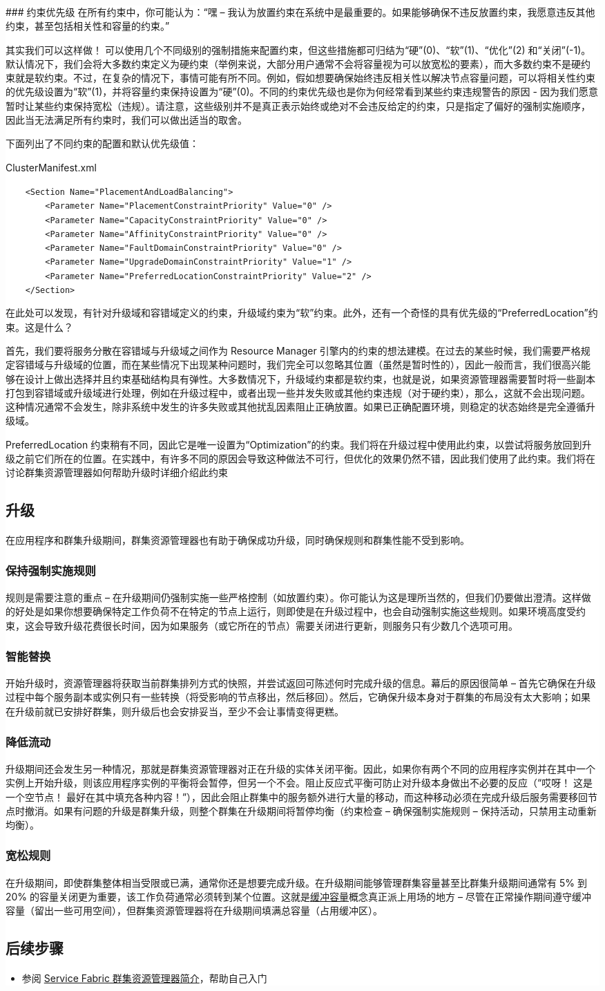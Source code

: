 ###<a name="constraint-priorities"></a> 约束优先级
在所有约束中，你可能认为：“嘿 – 我认为放置约束在系统中是最重要的。如果能够确保不违反放置约束，我愿意违反其他约束，甚至包括相关性和容量的约束。”

其实我们可以这样做！ 可以使用几个不同级别的强制措施来配置约束，但这些措施都可归结为“硬”(0)、“软”(1)、“优化”(2) 和“关闭”(-1)。默认情况下，我们会将大多数约束定义为硬约束（举例来说，大部分用户通常不会将容量视为可以放宽松的要素），而大多数约束不是硬约束就是软约束。不过，在复杂的情况下，事情可能有所不同。例如，假如想要确保始终违反相关性以解决节点容量问题，可以将相关性约束的优先级设置为“软”(1)，并将容量约束保持设置为“硬”(0)。不同的约束优先级也是你为何经常看到某些约束违规警告的原因 - 因为我们愿意暂时让某些约束保持宽松（违规）。请注意，这些级别并不是真正表示始终或绝对不会违反给定的约束，只是指定了偏好的强制实施顺序，因此当无法满足所有约束时，我们可以做出适当的取舍。

下面列出了不同约束的配置和默认优先级值：

ClusterManifest.xml


        <Section Name="PlacementAndLoadBalancing">
            <Parameter Name="PlacementConstraintPriority" Value="0" />
            <Parameter Name="CapacityConstraintPriority" Value="0" />
            <Parameter Name="AffinityConstraintPriority" Value="0" />
            <Parameter Name="FaultDomainConstraintPriority" Value="0" />
            <Parameter Name="UpgradeDomainConstraintPriority" Value="1" />
            <Parameter Name="PreferredLocationConstraintPriority" Value="2" />
        </Section>


在此处可以发现，有针对升级域和容错域定义的约束，升级域约束为“软”约束。此外，还有一个奇怪的具有优先级的“PreferredLocation”约束。这是什么？

首先，我们要将服务分散在容错域与升级域之间作为 Resource Manager 引擎内的约束的想法建模。在过去的某些时候，我们需要严格规定容错域与升级域的位置，而在某些情况下出现某种问题时，我们完全可以忽略其位置（虽然是暂时性的），因此一般而言，我们很高兴能够在设计上做出选择并且约束基础结构具有弹性。大多数情况下，升级域约束都是软约束，也就是说，如果资源管理器需要暂时将一些副本打包到容错域或升级域进行处理，例如在升级过程中，或者出现一些并发失败或其他约束违规（对于硬约束），那么，这就不会出现问题。这种情况通常不会发生，除非系统中发生的许多失败或其他扰乱因素阻止正确放置。如果已正确配置环境，则稳定的状态始终是完全遵循升级域。

PreferredLocation 约束稍有不同，因此它是唯一设置为“Optimization”的约束。我们将在升级过程中使用此约束，以尝试将服务放回到升级之前它们所在的位置。在实践中，有许多不同的原因会导致这种做法不可行，但优化的效果仍然不错，因此我们使用了此约束。我们将在讨论群集资源管理器如何帮助升级时详细介绍此约束

## 升级
在应用程序和群集升级期间，群集资源管理器也有助于确保成功升级，同时确保规则和群集性能不受到影响。

### 保持强制实施规则
规则是需要注意的重点 – 在升级期间仍强制实施一些严格控制（如放置约束）。你可能认为这是理所当然的，但我们仍要做出澄清。这样做的好处是如果你想要确保特定工作负荷不在特定的节点上运行，则即使是在升级过程中，也会自动强制实施这些规则。如果环境高度受约束，这会导致升级花费很长时间，因为如果服务（或它所在的节点）需要关闭进行更新，则服务只有少数几个选项可用。

### 智能替换
开始升级时，资源管理器将获取当前群集排列方式的快照，并尝试返回可陈述何时完成升级的信息。幕后的原因很简单 – 首先它确保在升级过程中每个服务副本或实例只有一些转换（将受影响的节点移出，然后移回）。然后，它确保升级本身对于群集的布局没有太大影响；如果在升级前就已安排好群集，则升级后也会安排妥当，至少不会让事情变得更糕。

### 降低流动
升级期间还会发生另一种情况，那就是群集资源管理器对正在升级的实体关闭平衡。因此，如果你有两个不同的应用程序实例并在其中一个实例上开始升级，则该应用程序实例的平衡将会暂停，但另一个不会。阻止反应式平衡可防止对升级本身做出不必要的反应（“哎呀！ 这是一个空节点！ 最好在其中填充各种内容！”），因此会阻止群集中的服务额外进行大量的移动，而这种移动必须在完成升级后服务需要移回节点时撤消。如果有问题的升级是群集升级，则整个群集在升级期间将暂停均衡（约束检查 – 确保强制实施规则 – 保持活动，只禁用主动重新均衡）。

### 宽松规则
在升级期间，即使群集整体相当受限或已满，通常你还是想要完成升级。在升级期间能够管理群集容量甚至比群集升级期间通常有 5% 到 20% 的容量关闭更为重要，该工作负荷通常必须转到某个位置。这就是[缓冲容量](/documentation/articles/service-fabric-cluster-resource-manager-cluster-description/#buffered-capacity)概念真正派上用场的地方 – 尽管在正常操作期间遵守缓冲容量（留出一些可用空间），但群集资源管理器将在升级期间填满总容量（占用缓冲区）。

## 后续步骤
- 参阅 [Service Fabric 群集资源管理器简介](/documentation/articles/service-fabric-cluster-resource-manager-introduction/)，帮助自己入门

